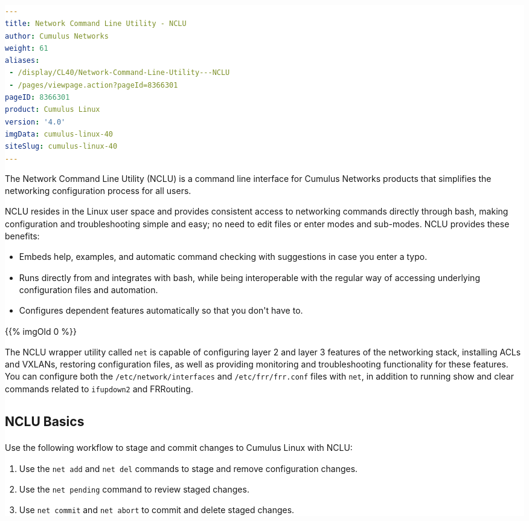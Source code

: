 ```yaml
---
title: Network Command Line Utility - NCLU
author: Cumulus Networks
weight: 61
aliases:
 - /display/CL40/Network-Command-Line-Utility---NCLU
 - /pages/viewpage.action?pageId=8366301
pageID: 8366301
product: Cumulus Linux
version: '4.0'
imgData: cumulus-linux-40
siteSlug: cumulus-linux-40
---
```

The Network Command Line Utility (NCLU) is a command line interface for
Cumulus Networks products that simplifies the networking configuration
process for all users.

NCLU resides in the Linux user space and provides consistent access to
networking commands directly through bash, making configuration and
troubleshooting simple and easy; no need to edit files or enter modes
and sub-modes. NCLU provides these benefits:

  - Embeds help, examples, and automatic command checking with
    suggestions in case you enter a typo.

  - Runs directly from and integrates with bash, while being
    interoperable with the regular way of accessing underlying
    configuration files and automation.

  - Configures dependent features automatically so that you don't have
    to.

{{% imgOld 0 %}}

The NCLU wrapper utility called `net` is capable of configuring layer 2
and layer 3 features of the networking stack, installing ACLs and
VXLANs, restoring configuration files, as well as providing monitoring
and troubleshooting functionality for these features. You can configure
both the `/etc/network/interfaces` and `/etc/frr/frr.conf` files with
`net`, in addition to running show and clear commands related to
`ifupdown2` and FRRouting.

## <span>NCLU Basics</span>

Use the following workflow to stage and commit changes to Cumulus Linux
with NCLU:

1.  Use the `net add` and `net del` commands to stage and remove
    configuration changes.

2.  Use the `net pending` command to review staged changes.

3.  Use `net commit` and `net abort` to commit and delete staged
    changes.
